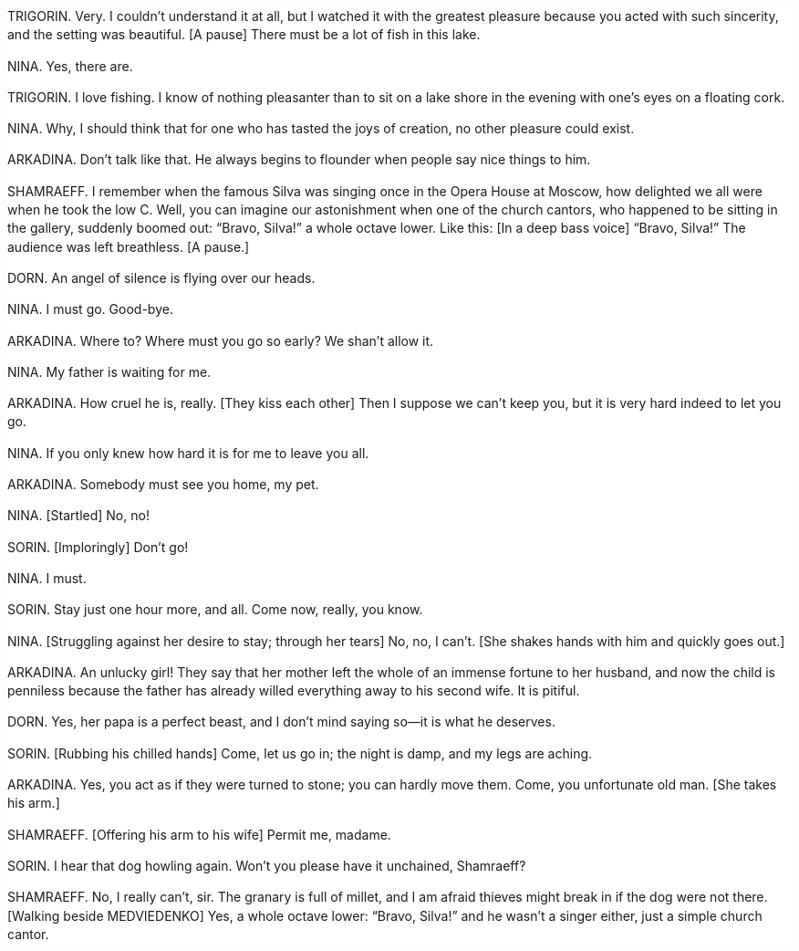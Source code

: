 TRIGORIN. Very. I couldn’t understand it at all, but I watched it with the greatest pleasure because you acted with such sincerity, and the setting was beautiful. \[A pause\] There must be a lot of fish in this lake.

NINA. Yes, there are.

TRIGORIN. I love fishing. I know of nothing pleasanter than to sit on a lake shore in the evening with one’s eyes on a floating cork.

NINA. Why, I should think that for one who has tasted the joys of creation, no other pleasure could exist.

ARKADINA. Don’t talk like that. He always begins to flounder when people say nice things to him.

SHAMRAEFF. I remember when the famous Silva was singing once in the Opera House at Moscow, how delighted we all were when he took the low C. Well, you can imagine our astonishment when one of the church cantors, who happened to be sitting in the gallery, suddenly boomed out: “Bravo, Silva!” a whole octave lower. Like this: \[In a deep bass voice\] “Bravo, Silva!” The audience was left breathless. \[A pause.\]

DORN. An angel of silence is flying over our heads.

NINA. I must go. Good-bye.

ARKADINA. Where to? Where must you go so early? We shan’t allow it.

NINA. My father is waiting for me.

ARKADINA. How cruel he is, really. \[They kiss each other\] Then I suppose we can’t keep you, but it is very hard indeed to let you go.

NINA. If you only knew how hard it is for me to leave you all.

ARKADINA. Somebody must see you home, my pet.

NINA. \[Startled\] No, no!

SORIN. \[Imploringly\] Don’t go!

NINA. I must.

SORIN. Stay just one hour more, and all. Come now, really, you know.

NINA. \[Struggling against her desire to stay; through her tears\] No, no, I can’t. \[She shakes hands with him and quickly goes out.\]

ARKADINA. An unlucky girl! They say that her mother left the whole of an immense fortune to her husband, and now the child is penniless because the father has already willed everything away to his second wife. It is pitiful.

DORN. Yes, her papa is a perfect beast, and I don’t mind saying so—it is what he deserves.

SORIN. \[Rubbing his chilled hands\] Come, let us go in; the night is damp, and my legs are aching.

ARKADINA. Yes, you act as if they were turned to stone; you can hardly move them. Come, you unfortunate old man. \[She takes his arm.\]

SHAMRAEFF. \[Offering his arm to his wife\] Permit me, madame.

SORIN. I hear that dog howling again. Won’t you please have it unchained, Shamraeff?

SHAMRAEFF. No, I really can’t, sir. The granary is full of millet, and I am afraid thieves might break in if the dog were not there. \[Walking beside MEDVIEDENKO\] Yes, a whole octave lower: “Bravo, Silva!” and he wasn’t a singer either, just a simple church cantor.

